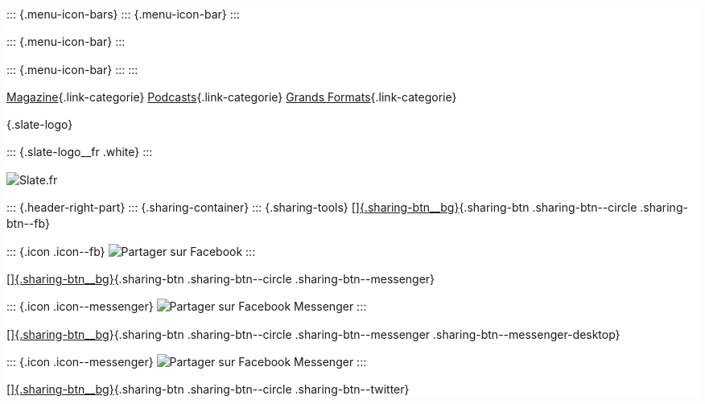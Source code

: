 ::: {.menu-icon-bars}
::: {.menu-icon-bar}
:::

::: {.menu-icon-bar}
:::

::: {.menu-icon-bar}
:::
:::

[Magazine](/){.link-categorie} [Podcasts](/podcasts/){.link-categorie}
[Grands Formats](/grand-format/){.link-categorie}

[](/){.slate-logo}

::: {.slate-logo__fr .white}
:::

![Slate.fr](/sites/all/themes/slatefr/static/svg/slate-white.svg)

::: {.header-right-part}
::: {.sharing-container}
::: {.sharing-tools}
[[]{.sharing-btn__bg}](http://www.facebook.com/share.php?u=http%3A%2F%2Fwww.slate.fr%2Fpodcast%2F151979%2Fracisme-mensonge-scientifique){.sharing-btn
.sharing-btn--circle .sharing-btn--fb}

::: {.icon .icon--fb}
![Partager sur
Facebook](/sites/all/themes/slatefr/static/svg/icon-fb.svg)
:::

[[]{.sharing-btn__bg}](fb-messenger://share/?link=http%3A%2F%2Fwww.slate.fr%2Fpodcast%2F151979%2Fracisme-mensonge-scientifique&app_id=328225707698687){.sharing-btn
.sharing-btn--circle .sharing-btn--messenger}

::: {.icon .icon--messenger}
![Partager sur Facebook
Messenger](/sites/all/themes/slatefr/static/svg/icon-messenger-white.svg)
:::

[[]{.sharing-btn__bg}](https://www.facebook.com/dialog/send?app_id=328225707698687&link=http%3A%2F%2Fwww.slate.fr%2Fpodcast%2F151979%2Fracisme-mensonge-scientifique&redirect_uri=http://www.slate.fr/){.sharing-btn
.sharing-btn--circle .sharing-btn--messenger
.sharing-btn--messenger-desktop}

::: {.icon .icon--messenger}
![Partager sur Facebook
Messenger](/sites/all/themes/slatefr/static/svg/icon-messenger-white.svg)
:::

[[]{.sharing-btn__bg}](https://twitter.com/intent/tweet?url=http%3A%2F%2Fwww.slate.fr%2Fpodcast%2F151979%2Fracisme-mensonge-scientifique&via=slatefr&text=Le+racisme%2C+un+mensonge+scientifique){.sharing-btn
.sharing-btn--circle .sharing-btn--twitter}
